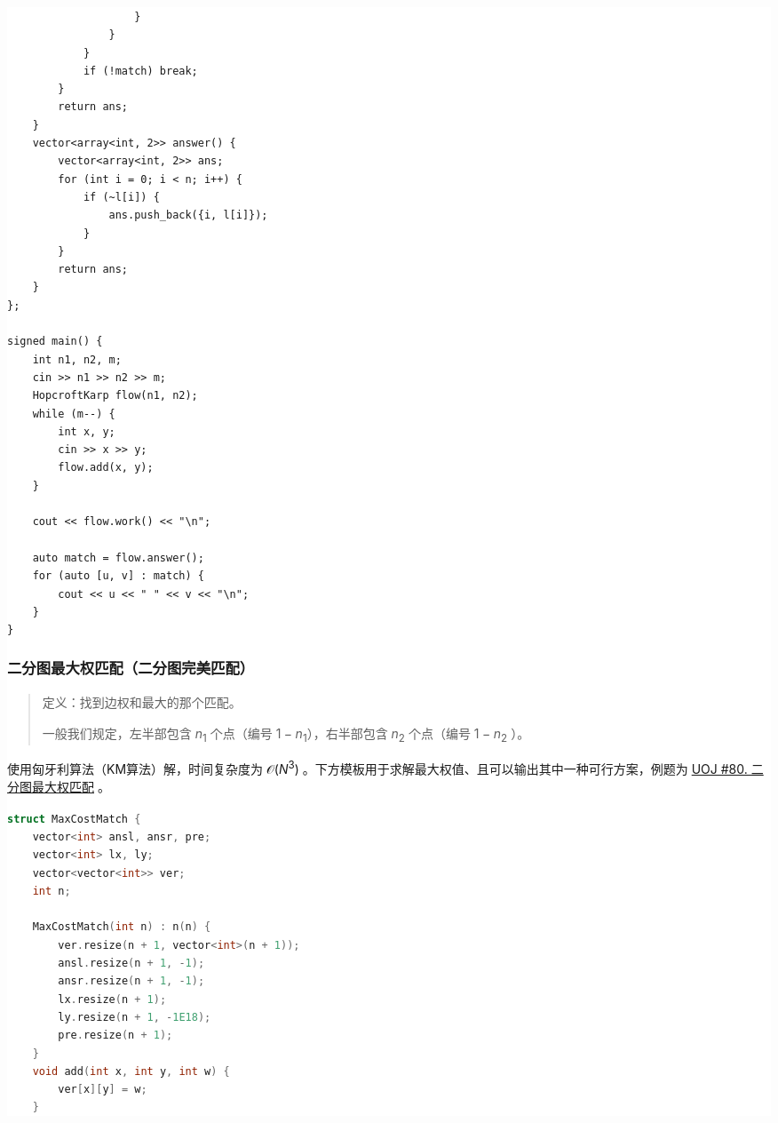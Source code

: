 ```c_cpp
                    }
                }
            }
            if (!match) break;
        }
        return ans;
    }
    vector<array<int, 2>> answer() {
        vector<array<int, 2>> ans;
        for (int i = 0; i < n; i++) {
            if (~l[i]) {
                ans.push_back({i, l[i]});
            }
        }
        return ans;
    }
};

signed main() {
    int n1, n2, m;
    cin >> n1 >> n2 >> m;
    HopcroftKarp flow(n1, n2);
    while (m--) {
        int x, y;
        cin >> x >> y;
        flow.add(x, y);
    }

    cout << flow.work() << "\n";

    auto match = flow.answer();
    for (auto [u, v] : match) {
        cout << u << " " << v << "\n";
    }
}
```

### 二分图最大权匹配（二分图完美匹配）

> 定义：找到边权和最大的那个匹配。
>
> 一般我们规定，左半部包含 $n_1$ 个点（编号 $1 - n_1$），右半部包含 $n_2$ 个点（编号 $1-n_2$ ）。

使用匈牙利算法（KM算法）解，时间复杂度为 $\mathcal O(N^3)$ 。下方模板用于求解最大权值、且可以输出其中一种可行方案，例题为 [UOJ #80. 二分图最大权匹配](https://uoj.ac/problem/80) 。

```c++
struct MaxCostMatch {
    vector<int> ansl, ansr, pre;
    vector<int> lx, ly;
    vector<vector<int>> ver;
    int n;

    MaxCostMatch(int n) : n(n) {
        ver.resize(n + 1, vector<int>(n + 1));
        ansl.resize(n + 1, -1);
        ansr.resize(n + 1, -1);
        lx.resize(n + 1);
        ly.resize(n + 1, -1E18);
        pre.resize(n + 1);
    }
    void add(int x, int y, int w) {
        ver[x][y] = w;
    }
```